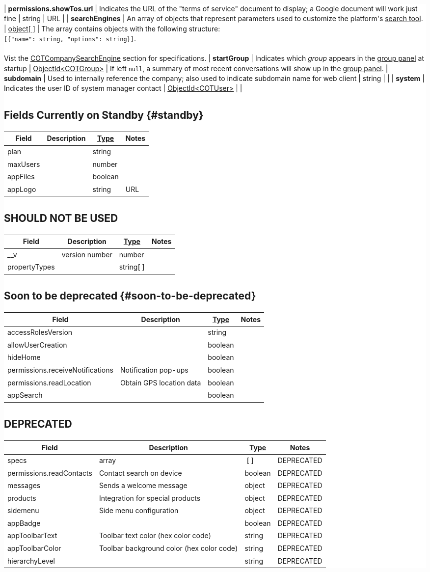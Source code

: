 | **permissions.showTos.url** | Indicates the URL of the "terms of service" document to display; a Google document will work just fine | string | URL |
| **searchEngines** | An array of objects that represent parameters used to customize the platform's [search tool](/docs/documentation/client/client_search). | [object[ ]](/docs/documentation/models/company/company_searchengine) | The array contains objects with the following structure: <br/>`[{"name": string, "options": string}]`.<br/><br/>Vist the [COTCompanySearchEngine](/docs/documentation/models/company/company_searchengine) section for specifications.
| **startGroup** | Indicates which _group_ appears in the [group panel](/docs/documentation/client/groups#group-panel) at startup | [ObjectId<COTGroup\>](/docs/documentation/models/communication/model_groups) | If left `null`, a summary of most recent conversations will show up in the [group panel](/docs/documentation/client/groups#group-panel).
| **subdomain** | Used to internally reference the company; also used to indicate subdomain name for web client | string | |
| **system** | Indicates the user ID of system manager contact | [ObjectId<COTUser\>](/docs/documentation/models/users/model_users) | |


## Fields Currently on Standby {#standby}
| Field | Description | [Type](/docs/documentation/models/overview_model#data-types) | Notes |
| ----  | ---- | ----------- | ----  |
| plan | | string | |
| maxUsers | | number | |
| appFiles | | boolean | |
| appLogo | | string | URL |

## SHOULD NOT BE USED
| Field | Description | [Type](/docs/documentation/models/overview_model#data-types) | Notes |
| ----  | ---- | ----------- | ----  |
| __v | version number | number | |
| propertyTypes | | string[ ] | |

## Soon to be deprecated {#soon-to-be-deprecated}
| Field | Description | [Type](/docs/documentation/models/overview_model#data-types) | Notes |
| ----  | ---- | ----------- | ---- |
| accessRolesVersion | | string | |
| allowUserCreation | | boolean | |
| hideHome | |boolean | |
| permissions.receiveNotifications | Notification pop-ups | boolean | |
| permissions.readLocation | Obtain GPS location data | boolean | |
| appSearch | | boolean | |

## DEPRECATED

| Field | Description | [Type](/docs/documentation/models/overview_model#data-types) | Notes |
| ----  | ---- | ----------- | ----  |
| specs| array | [ ] | DEPRECATED |
| permissions.readContacts | Contact search on device | boolean | DEPRECATED |
| messages | Sends a welcome message | object | DEPRECATED |
| products | Integration for special products | object | DEPRECATED |
| sidemenu | Side menu configuration | object | DEPRECATED |
| appBadge | | boolean | DEPRECATED |
| appToolbarText | Toolbar text color (hex color code) | string | DEPRECATED |
| appToolbarColor | Toolbar background color (hex color code) | string | DEPRECATED |
| hierarchyLevel | | string | DEPRECATED |
